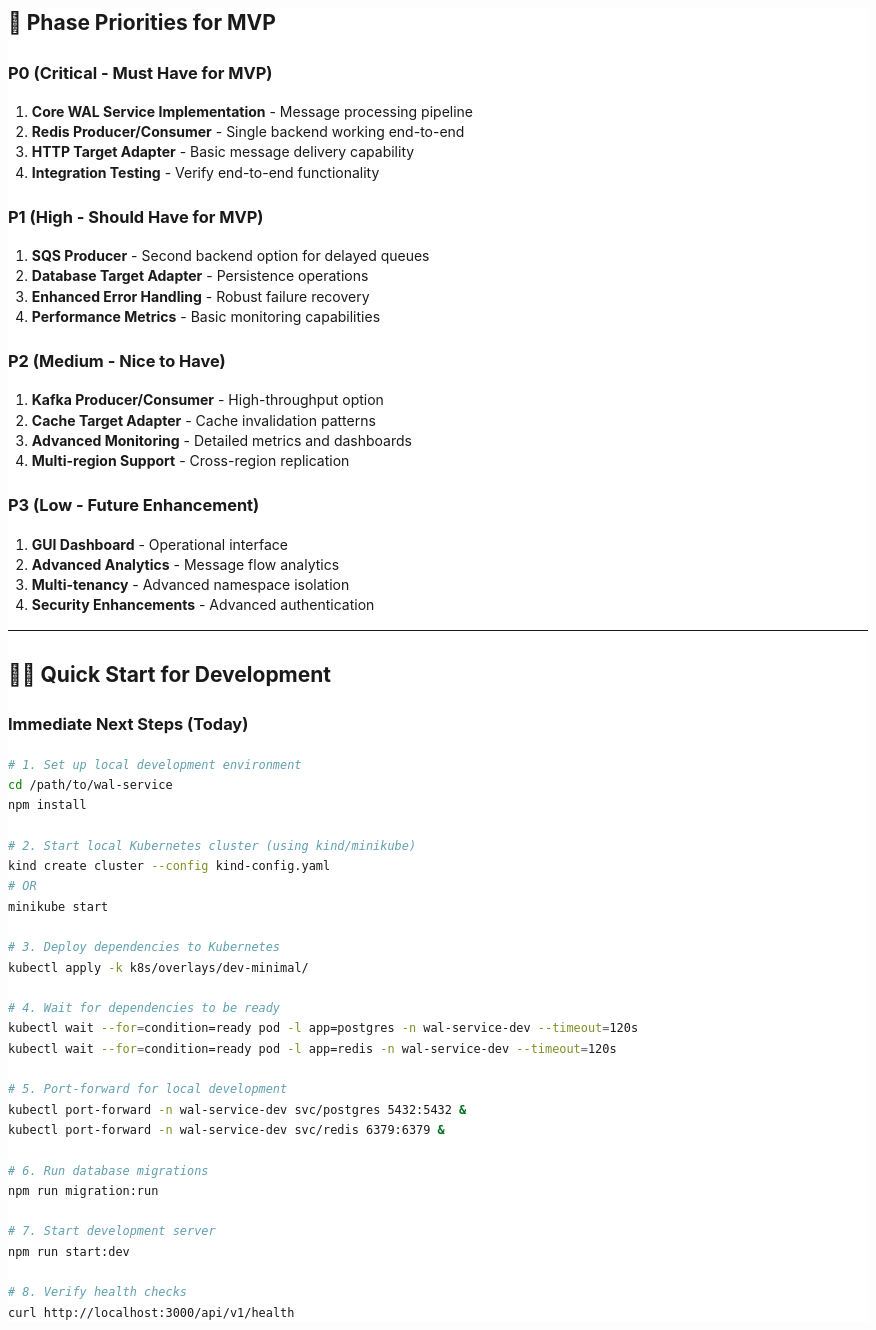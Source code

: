
## 🎯 Phase Priorities for MVP

### P0 (Critical - Must Have for MVP)
1. **Core WAL Service Implementation** - Message processing pipeline
2. **Redis Producer/Consumer** - Single backend working end-to-end
3. **HTTP Target Adapter** - Basic message delivery capability
4. **Integration Testing** - Verify end-to-end functionality

### P1 (High - Should Have for MVP)
1. **SQS Producer** - Second backend option for delayed queues
2. **Database Target Adapter** - Persistence operations
3. **Enhanced Error Handling** - Robust failure recovery
4. **Performance Metrics** - Basic monitoring capabilities

### P2 (Medium - Nice to Have)
1. **Kafka Producer/Consumer** - High-throughput option
2. **Cache Target Adapter** - Cache invalidation patterns
3. **Advanced Monitoring** - Detailed metrics and dashboards
4. **Multi-region Support** - Cross-region replication

### P3 (Low - Future Enhancement)
1. **GUI Dashboard** - Operational interface
2. **Advanced Analytics** - Message flow analytics
3. **Multi-tenancy** - Advanced namespace isolation
4. **Security Enhancements** - Advanced authentication

---

## 🏃‍♂️ Quick Start for Development

### Immediate Next Steps (Today)
```bash
# 1. Set up local development environment
cd /path/to/wal-service
npm install

# 2. Start local Kubernetes cluster (using kind/minikube)
kind create cluster --config kind-config.yaml
# OR
minikube start

# 3. Deploy dependencies to Kubernetes
kubectl apply -k k8s/overlays/dev-minimal/

# 4. Wait for dependencies to be ready
kubectl wait --for=condition=ready pod -l app=postgres -n wal-service-dev --timeout=120s
kubectl wait --for=condition=ready pod -l app=redis -n wal-service-dev --timeout=120s

# 5. Port-forward for local development
kubectl port-forward -n wal-service-dev svc/postgres 5432:5432 &
kubectl port-forward -n wal-service-dev svc/redis 6379:6379 &

# 6. Run database migrations
npm run migration:run

# 7. Start development server
npm run start:dev

# 8. Verify health checks
curl http://localhost:3000/api/v1/health
```